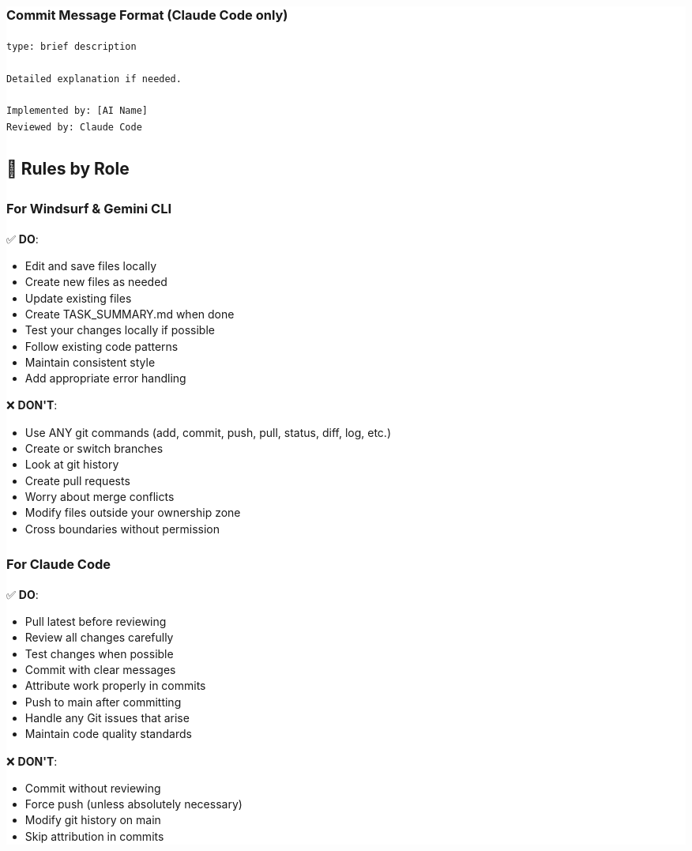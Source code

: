 ```markdown
```

### Commit Message Format (Claude Code only)
```
type: brief description

Detailed explanation if needed.

Implemented by: [AI Name]
Reviewed by: Claude Code
```

## 🚦 Rules by Role

### For Windsurf & Gemini CLI
✅ **DO**:
- Edit and save files locally
- Create new files as needed
- Update existing files
- Create TASK_SUMMARY.md when done
- Test your changes locally if possible
- Follow existing code patterns
- Maintain consistent style
- Add appropriate error handling

❌ **DON'T**:
- Use ANY git commands (add, commit, push, pull, status, diff, log, etc.)
- Create or switch branches
- Look at git history
- Create pull requests
- Worry about merge conflicts
- Modify files outside your ownership zone
- Cross boundaries without permission

### For Claude Code
✅ **DO**:
- Pull latest before reviewing
- Review all changes carefully
- Test changes when possible
- Commit with clear messages
- Attribute work properly in commits
- Push to main after committing
- Handle any Git issues that arise
- Maintain code quality standards

❌ **DON'T**:
- Commit without reviewing
- Force push (unless absolutely necessary)
- Modify git history on main
- Skip attribution in commits
